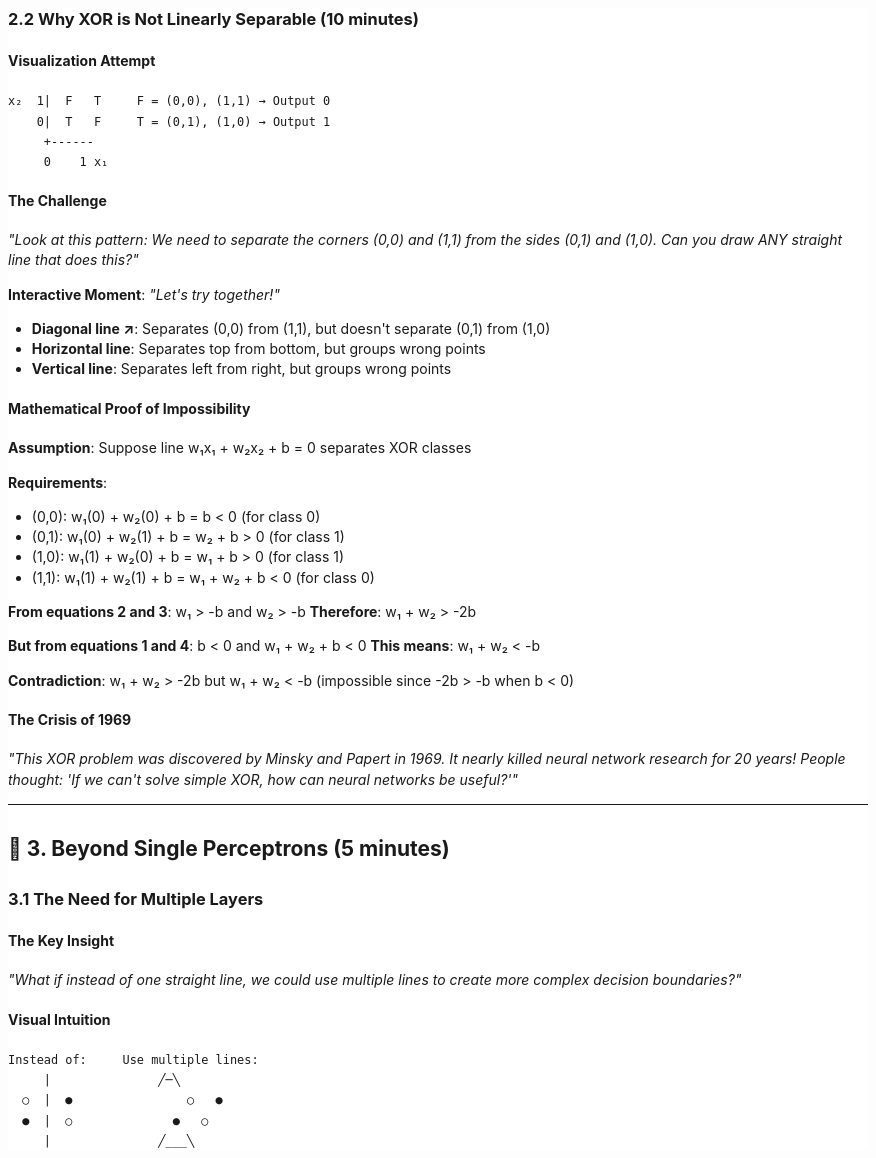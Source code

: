 ### **2.2 Why XOR is Not Linearly Separable (10 minutes)**

#### **Visualization Attempt**
```
x₂  1|  F   T     F = (0,0), (1,1) → Output 0
    0|  T   F     T = (0,1), (1,0) → Output 1
     +------
     0    1 x₁
```

#### **The Challenge**
*"Look at this pattern: We need to separate the corners (0,0) and (1,1) from the sides (0,1) and (1,0). Can you draw ANY straight line that does this?"*

**Interactive Moment**: *"Let's try together!"*
- **Diagonal line ↗**: Separates (0,0) from (1,1), but doesn't separate (0,1) from (1,0)
- **Horizontal line**: Separates top from bottom, but groups wrong points
- **Vertical line**: Separates left from right, but groups wrong points

#### **Mathematical Proof of Impossibility**
**Assumption**: Suppose line w₁x₁ + w₂x₂ + b = 0 separates XOR classes

**Requirements**:
- (0,0): w₁(0) + w₂(0) + b = b < 0 (for class 0)
- (0,1): w₁(0) + w₂(1) + b = w₂ + b > 0 (for class 1)
- (1,0): w₁(1) + w₂(0) + b = w₁ + b > 0 (for class 1)
- (1,1): w₁(1) + w₂(1) + b = w₁ + w₂ + b < 0 (for class 0)

**From equations 2 and 3**: w₁ > -b and w₂ > -b
**Therefore**: w₁ + w₂ > -2b

**But from equations 1 and 4**: b < 0 and w₁ + w₂ + b < 0
**This means**: w₁ + w₂ < -b

**Contradiction**: w₁ + w₂ > -2b but w₁ + w₂ < -b (impossible since -2b > -b when b < 0)

#### **The Crisis of 1969**
*"This XOR problem was discovered by Minsky and Papert in 1969. It nearly killed neural network research for 20 years! People thought: 'If we can't solve simple XOR, how can neural networks be useful?'"*

---

## 🚀 **3. Beyond Single Perceptrons (5 minutes)**

### **3.1 The Need for Multiple Layers**

#### **The Key Insight**
*"What if instead of one straight line, we could use multiple lines to create more complex decision boundaries?"*

#### **Visual Intuition**
```
Instead of:     Use multiple lines:
     |               ╱─╲
  ○  |  ●                ○   ●
  ●  |  ○              ●   ○
     |               ╱___╲
```
